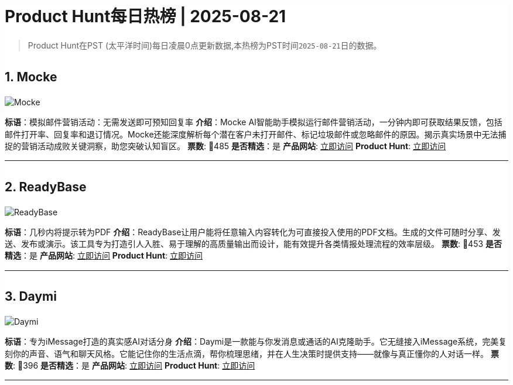 # Product Hunt每日热榜 | 2025-08-21

> Product Hunt在PST (太平洋时间)每日凌晨0点更新数据,本热榜为PST时间`2025-08-21`日的数据。

## 1. Mocke
![Mocke]()

**标语**：模拟邮件营销活动：无需发送即可预知回复率
**介绍**：Mocke AI智能助手模拟运行邮件营销活动，一分钟内即可获取结果反馈，包括邮件打开率、回复率和退订情况。Mocke还能深度解析每个潜在客户未打开邮件、标记垃圾邮件或忽略邮件的原因。揭示真实场景中无法捕捉的营销活动成败关键洞察，助您突破认知盲区。
**票数**: 🔺485
**是否精选**：是
**产品网站**:  <a href='https://www.producthunt.com/r/6UTBPEFYE7SYQZ?utm_source=www.chuhaix.com' target='_blank' rel='nofollow'>立即访问</a>
**Product Hunt**:  <a href='https://www.producthunt.com/products/mocke-mock-cold-email-campaigns?utm_source=www.chuhaix.com' target='_blank' rel='nofollow'>立即访问</a>

---

## 2. ReadyBase
![ReadyBase]()

**标语**：几秒内将提示转为PDF
**介绍**：ReadyBase让用户能将任意输入内容转化为可直接投入使用的PDF文档。生成的文件可随时分享、发送、发布或演示。该工具专为打造引人入胜、易于理解的高质量输出而设计，能有效提升各类情报处理流程的效率层级。
**票数**: 🔺453
**是否精选**：是
**产品网站**:  <a href='https://www.producthunt.com/r/YFWDI7SHGJWZY4?utm_source=www.chuhaix.com' target='_blank' rel='nofollow'>立即访问</a>
**Product Hunt**:  <a href='https://www.producthunt.com/products/readybase?utm_source=www.chuhaix.com' target='_blank' rel='nofollow'>立即访问</a>

---

## 3. Daymi
![Daymi]()

**标语**：专为iMessage打造的真实感AI对话分身
**介绍**：Daymi是一款能与你发消息或通话的AI克隆助手。它无缝接入iMessage系统，完美复刻你的声音、语气和聊天风格。它能记住你的生活点滴，帮你梳理思绪，并在人生决策时提供支持——就像与真正懂你的人对话一样。
**票数**: 🔺396
**是否精选**：是
**产品网站**:  <a href='https://www.producthunt.com/r/KOT53WC7JGVD2G?utm_source=www.chuhaix.com' target='_blank' rel='nofollow'>立即访问</a>
**Product Hunt**:  <a href='https://www.producthunt.com/products/daymi-2?utm_source=www.chuhaix.com' target='_blank' rel='nofollow'>立即访问</a>

---
